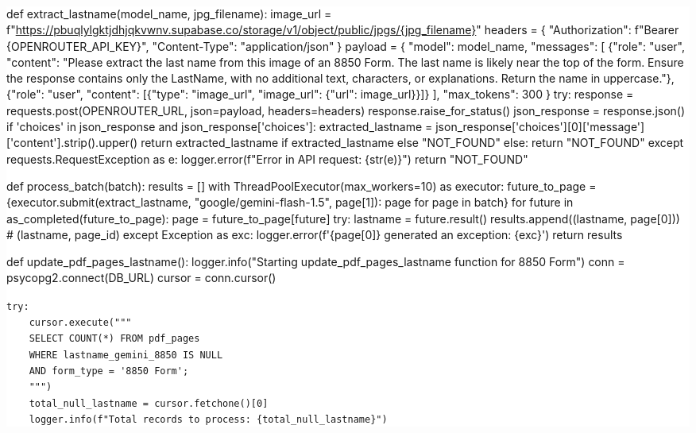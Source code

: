 def extract_lastname(model_name, jpg_filename):
    image_url = f"https://pbuqlylgktjdhjqkvwnv.supabase.co/storage/v1/object/public/jpgs/{jpg_filename}"
    headers = {
        "Authorization": f"Bearer {OPENROUTER_API_KEY}",
        "Content-Type": "application/json"
    }
    payload = {
        "model": model_name,
        "messages": [
            {"role": "user", "content": "Please extract the last name from this image of an 8850 Form. The last name is likely near the top of the form. Ensure the response contains only the LastName, with no additional text, characters, or explanations. Return the name in uppercase."},
            {"role": "user", "content": [{"type": "image_url", "image_url": {"url": image_url}}]}
        ],
        "max_tokens": 300
    }
    try:
        response = requests.post(OPENROUTER_URL, json=payload, headers=headers)
        response.raise_for_status()
        json_response = response.json()
        if 'choices' in json_response and json_response['choices']:
            extracted_lastname = json_response['choices'][0]['message']['content'].strip().upper()
            return extracted_lastname if extracted_lastname else "NOT_FOUND"
        else:
            return "NOT_FOUND"
    except requests.RequestException as e:
        logger.error(f"Error in API request: {str(e)}")
        return "NOT_FOUND"

def process_batch(batch):
    results = []
    with ThreadPoolExecutor(max_workers=10) as executor:
        future_to_page = {executor.submit(extract_lastname, "google/gemini-flash-1.5", page[1]): page for page in batch}
        for future in as_completed(future_to_page):
            page = future_to_page[future]
            try:
                lastname = future.result()
                results.append((lastname, page[0]))  # (lastname, page_id)
            except Exception as exc:
                logger.error(f'{page[0]} generated an exception: {exc}')
    return results

def update_pdf_pages_lastname():
    logger.info("Starting update_pdf_pages_lastname function for 8850 Form")
    conn = psycopg2.connect(DB_URL)
    cursor = conn.cursor()

    try:
        cursor.execute("""
        SELECT COUNT(*) FROM pdf_pages 
        WHERE lastname_gemini_8850 IS NULL 
        AND form_type = '8850 Form';
        """)
        total_null_lastname = cursor.fetchone()[0]
        logger.info(f"Total records to process: {total_null_lastname}")
